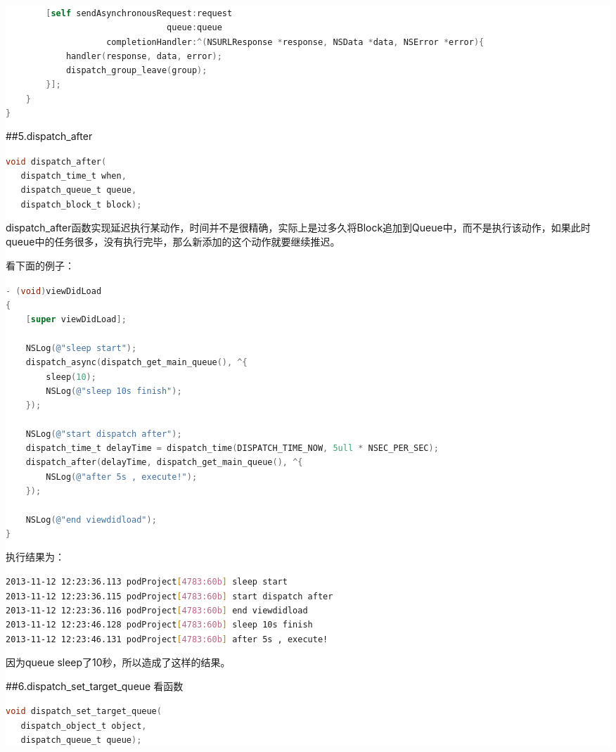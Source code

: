 ```objective-c
        [self sendAsynchronousRequest:request 
                                queue:queue 
                    completionHandler:^(NSURLResponse *response, NSData *data, NSError *error){
            handler(response, data, error);
            dispatch_group_leave(group);
        }];
    }
}
```

##5.dispatch_after
```objective-c
void dispatch_after(
   dispatch_time_t when,
   dispatch_queue_t queue,
   dispatch_block_t block);
```
dispatch_after函数实现延迟执行某动作，时间并不是很精确，实际上是过多久将Block追加到Queue中，而不是执行该动作，如果此时queue中的任务很多，没有执行完毕，那么新添加的这个动作就要继续推迟。

看下面的例子：
```objective-c
- (void)viewDidLoad
{
    [super viewDidLoad];
    
    NSLog(@"sleep start");
    dispatch_async(dispatch_get_main_queue(), ^{
        sleep(10);
        NSLog(@"sleep 10s finish");
    });
    
    NSLog(@"start dispatch after");
    dispatch_time_t delayTime = dispatch_time(DISPATCH_TIME_NOW, 5ull * NSEC_PER_SEC);
    dispatch_after(delayTime, dispatch_get_main_queue(), ^{
        NSLog(@"after 5s , execute!");
    });
    
    NSLog(@"end viewdidload");
}
```
执行结果为：
```bash
2013-11-12 12:23:36.113 podProject[4783:60b] sleep start
2013-11-12 12:23:36.115 podProject[4783:60b] start dispatch after
2013-11-12 12:23:36.116 podProject[4783:60b] end viewdidload
2013-11-12 12:23:46.128 podProject[4783:60b] sleep 10s finish
2013-11-12 12:23:46.131 podProject[4783:60b] after 5s , execute!
```
因为queue sleep了10秒，所以造成了这样的结果。

##6.dispatch_set_target_queue
看函数
```objective-c
void dispatch_set_target_queue(
   dispatch_object_t object,
   dispatch_queue_t queue);
```
 